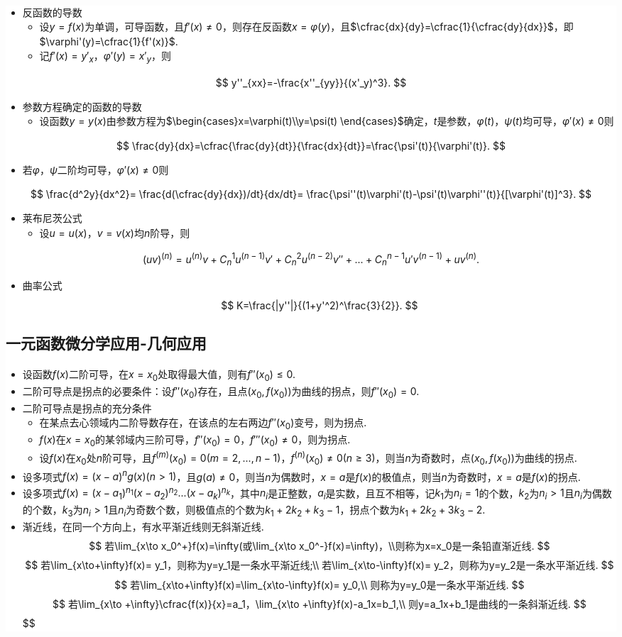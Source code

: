 - 反函数的导数
    - 设$y=f(x)$为单调，可导函数，且$f'(x)\not=0$，则存在反函数$x=\varphi(y)$，且$\cfrac{dx}{dy}=\cfrac{1}{\cfrac{dy}{dx}}$，即$\varphi'(y)=\cfrac{1}{f'(x)}$.
    - 记$f'(x)=y'_x$，$\varphi'(y)=x'_y$，则

$$
y''_{xx}=-\frac{x''_{yy}}{(x'_y)^3}.
$$


- 参数方程确定的函数的导数
    - 设函数$y=y(x)$由参数方程为$\begin{cases}x=\varphi(t)\\y=\psi(t) \end{cases}$确定，$t$是参数，$\varphi(t)$，$\psi(t)$均可导，$\varphi'(x)\not=0$则

$$
\frac{dy}{dx}=\cfrac{\frac{dy}{dt}}{\frac{dx}{dt}}=\frac{\psi'(t)}{\varphi'(t)}.
$$

- 若$\varphi$，$\psi$二阶均可导，$\varphi'(x)\not=0$则

$$
\frac{d^2y}{dx^2}=
\frac{d(\cfrac{dy}{dx})/dt}{dx/dt}=
\frac{\psi''(t)\varphi'(t)-\psi'(t)\varphi''(t)}{[\varphi'(t)]^3}.
$$

- 莱布尼茨公式
    - 设$u=u(x)$，$v=v(x)$均$n$阶导，则

$$
(uv)^{(n)}=u^{(n)}v+C_n^1u^{(n-1)}v'+C_n^2u^{(n-2)}v''+...+C_n^{n-1}u'v^{(n-1)}+uv^{(n)}.
$$

- 曲率公式
$$
K=\frac{|y''|}{(1+y'^2)^\frac{3}{2}}.
$$

## 一元函数微分学应用-几何应用

- 设函数$f(x)$二阶可导，在$x=x_0$处取得最大值，则有$f''(x_0)\le0$.
- 二阶可导点是拐点的必要条件：设$f''(x_0)$存在，且点$(x_0,f(x_0))$为曲线的拐点，则$f''(x_0)=0$.
- 二阶可导点是拐点的充分条件
    - 在某点去心领域内二阶导数存在，在该点的左右两边$f''(x_0)$变号，则为拐点.
    - $f(x)$在$x=x_0$的某邻域内三阶可导，$f''(x_0)=0$，$f'''(x_0)\not = 0$，则为拐点.
    - 设$f(x)$在$x_0$处$n$阶可导，且$f^{(m)}(x_0)=0(m=2,...,n-1)$，$f^{(n)}(x_0) \not = 0(n\ge3)$，则当$n$为奇数时，点$(x_0,f(x_0))$为曲线的拐点.
- 设多项式$f(x)=(x-a)^ng(x)(n>1)$，且$g(a) \not = 0$，则当$n$为偶数时，$x=a$是$f(x)$的极值点，则当$n$为奇数时，$x=a$是$f(x)$的拐点.
- 设多项式$f(x)=(x-a_1)^{n_1}(x-a_2)^{n_2}...(x-a_k)^{n_k}$，其中$n_i$是正整数，$a_i$是实数，且互不相等，记$k_1$为$n_i=1$的个数，$k_2$为$n_i>1$且$n_i$为偶数的个数，$k_3$为$n_i>1$且$n_i$为奇数个数，则极值点的个数为$k_1+2k_2+k_3-1$，拐点个数为$k_1+2k_2+3k_3-2$.
- 渐近线，在同一个方向上，有水平渐近线则无斜渐近线.
$$
若\lim_{x\to x_0^+}f(x)=\infty(或\lim_{x\to x_0^-}f(x)=\infty)，\\则称为x=x_0是一条铅直渐近线.
$$
$$
若\lim_{x\to+\infty}f(x)= y_1，则称为y=y_1是一条水平渐近线;\\
若\lim_{x\to-\infty}f(x)= y_2，则称为y=y_2是一条水平渐近线.
$$
$$
若\lim_{x\to+\infty}f(x)=\lim_{x\to-\infty}f(x)= y_0,\\ 则称为y=y_0是一条水平渐近线.
$$
$$
若\lim_{x\to +\infty}\cfrac{f(x)}{x}=a_1，\lim_{x\to +\infty}f(x)-a_1x=b_1,\\ 则y=a_1x+b_1是曲线的一条斜渐近线.
$$
$$
